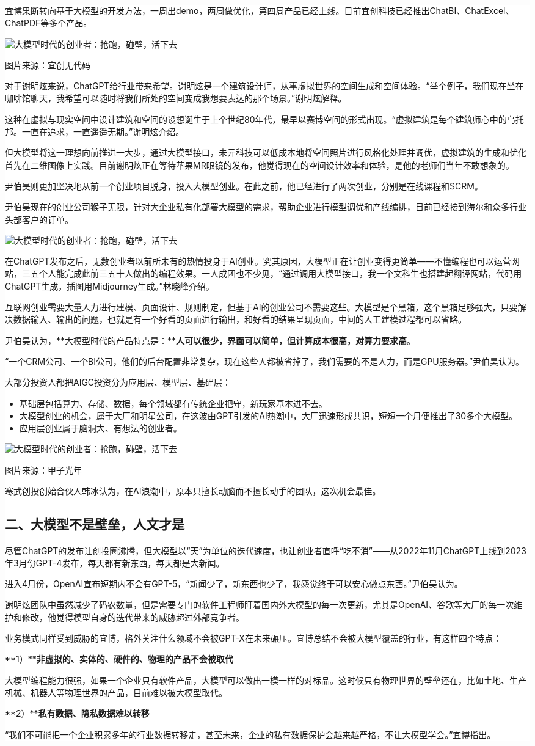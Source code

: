 宜博果断转向基于大模型的开发方法，一周出demo，两周做优化，第四周产品已经上线。目前宜创科技已经推出ChatBI、ChatExcel、ChatPDF等多个产品。

![大模型时代的创业者：抢跑，碰壁，活下去](https://image.woshipm.com/wp-files/2023/05/CVO9Wn4fzMlpQmwJFO5a.jpeg)

图片来源：宜创无代码

对于谢明炫来说，ChatGPT给行业带来希望。谢明炫是一个建筑设计师，从事虚拟世界的空间生成和空间体验。“举个例子，我们现在坐在咖啡馆聊天，我希望可以随时将我们所处的空间变成我想要表达的那个场景。”谢明炫解释。

这种在虚拟与现实空间中设计建筑和空间的设想诞生于上个世纪80年代，最早以赛博空间的形式出现。“虚拟建筑是每个建筑师心中的乌托邦。一直在追求，一直遥遥无期。”谢明炫介绍。

但大模型将这一理想向前推进一大步，通过大模型接口，未亓科技可以低成本地将空间照片进行风格化处理并调优，虚拟建筑的生成和优化首先在二维图像上实践。目前谢明炫正在等待苹果MR眼镜的发布，他觉得现在的空间设计效率和体验，是他的老师们当年不敢想象的。

尹伯昊则更加坚决地从前一个创业项目脱身，投入大模型创业。在此之前，他已经进行了两次创业，分别是在线课程和SCRM。

尹伯昊现在的创业公司猴子无限，针对大企业私有化部署大模型的需求，帮助企业进行模型调优和产线编排，目前已经接到海尔和众多行业头部客户的订单。

![大模型时代的创业者：抢跑，碰壁，活下去](https://image.woshipm.com/wp-files/2023/05/koUO7brP2xlQOlFcPzqT.png)

在ChatGPT发布之后，无数创业者以前所未有的热情投身于AI创业。究其原因，大模型正在让创业变得更简单——不懂编程也可以运营网站，三五个人能完成此前三五十人做出的编程效果。一人成团也不少见，“通过调用大模型接口，我一个文科生也搭建起翻译网站，代码用ChatGPT生成，插图用Midjourney生成。”林晓峰介绍。

互联网创业需要大量人力进行建模、页面设计、规则制定，但基于AI的创业公司不需要这些。大模型是个黑箱，这个黑箱足够强大，只要解决数据输入、输出的问题，也就是有一个好看的页面进行输出，和好看的结果呈现页面，中间的人工建模过程都可以省略。

尹伯昊认为，**大模型时代的产品特点是：****人可以很少，界面可以简单，但计算成本很高，对算力要求高**。

“一个CRM公司、一个BI公司，他们的后台配置非常复杂，现在这些人都被省掉了，我们需要的不是人力，而是GPU服务器。”尹伯昊认为。

大部分投资人都把AIGC投资分为应用层、模型层、基础层：

*   基础层包括算力、存储、数据，每个领域都有传统企业把守，新玩家基本进不去。
*   大模型创业的机会，属于大厂和明星公司，在这波由GPT引发的AI热潮中，大厂迅速形成共识，短短一个月便推出了30多个大模型。
*   应用层创业属于脑洞大、有想法的创业者。

![大模型时代的创业者：抢跑，碰壁，活下去](https://image.woshipm.com/wp-files/2023/05/vx4jMoTRsZjsFx2ZJbbg.png)

图片来源：甲子光年

寒武创投创始合伙人韩冰认为，在AI浪潮中，原本只擅长动脑而不擅长动手的团队，这次机会最佳。

## 二、大模型不是壁垒，人文才是

尽管ChatGPT的发布让创投圈沸腾，但大模型以“天”为单位的迭代速度，也让创业者直呼“吃不消”——从2022年11月ChatGPT上线到2023年3月份GPT-4发布，每天都有新东西，每天都是大新闻。

进入4月份，OpenAI宣布短期内不会有GPT-5，“新闻少了，新东西也少了，我感觉终于可以安心做点东西。”尹伯昊认为。

谢明炫团队中虽然减少了码农数量，但是需要专门的软件工程师盯着国内外大模型的每一次更新，尤其是OpenAI、谷歌等大厂的每一次维护和修改，他觉得模型自身的迭代带来的威胁超过外部竞争者。

业务模式同样受到威胁的宜博，格外关注什么领域不会被GPT-X在未来碾压。宜博总结不会被大模型覆盖的行业，有这样四个特点：

**1）****非虚拟的、实体的、硬件的、物理的产品不会被取代**

大模型编程能力很强，如果一个企业只有软件产品，大模型可以做出一模一样的对标品。这时候只有物理世界的壁垒还在，比如土地、生产机械、机器人等物理世界的产品，目前难以被大模型取代。

**2）****私有数据、隐私数据难以转移**

“我们不可能把一个企业积累多年的行业数据转移走，甚至未来，企业的私有数据保护会越来越严格，不让大模型学会。”宜博指出。

